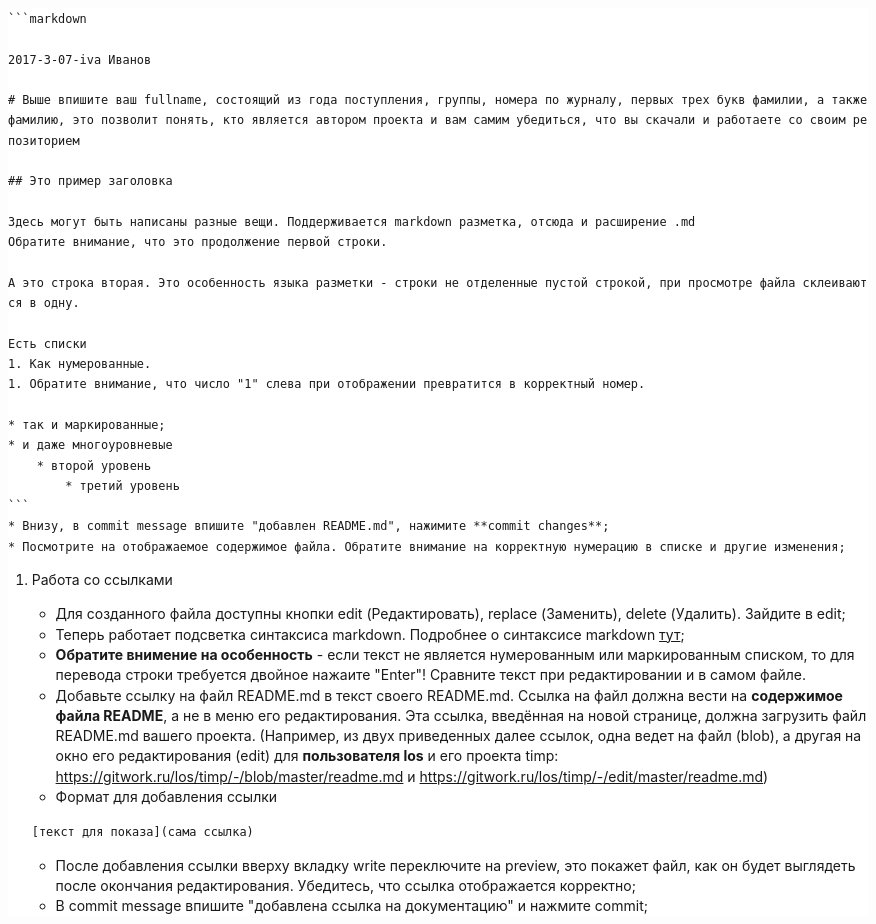     ```markdown
    
    2017-3-07-iva Иванов
    
    # Выше впишите ваш fullname, состоящий из года поступления, группы, номера по журналу, первых трех букв фамилии, а также фамилию, это позволит понять, кто является автором проекта и вам самим убедиться, что вы скачали и работаете со своим репозиторием
    
    ## Это пример заголовка
        
    Здесь могут быть написаны разные вещи. Поддерживается markdown разметка, отсюда и расширение .md
    Обратите внимание, что это продолжение первой строки.
    
    А это строка вторая. Это особенность языка разметки - строки не отделенные пустой строкой, при просмотре файла склеиваются в одну.
    
    Есть списки
    1. Как нумерованные.
    1. Обратите внимание, что число "1" слева при отображении превратится в корректный номер.

    * так и маркированные;
    * и даже многоуровневые
        * второй уровень
            * третий уровень
    ```
    * Внизу, в commit message впишите "добавлен README.md", нажимите **commit changes**;
    * Посмотрите на отображаемое содержимое файла. Обратите внимание на корректную нумерацию в списке и другие изменения;


1. Работа со ссылками
    * Для созданного файла доступны кнопки edit (Редактировать), replace (Заменить), delete (Удалить). Зайдите в edit;
    * Теперь работает подсветка синтаксиса markdown. Подробнее о синтаксисе markdown [тут](//gitwork.ru/help/user/markdown#wiki-specific-markdown);
    * **Обратите внимение на особенность** - если текст не является нумерованным или маркированным списком, то для перевода строки требуется двойное нажаите "Enter"! Сравните текст при редактировании и в самом файле.
    * Добавьте ссылку на файл README.md в текст своего README.md. Ссылка на файл должна вести на **содержимое файла README**, а не в меню его редактирования. Эта ссылка, введённая на новой странице, должна загрузить файл README.md вашего проекта. (Например, из двух приведенных далее ссылок, одна ведет на файл (blob), а другая на окно его редактирования (edit) для **пользователя los** и его проекта timp: https://gitwork.ru/los/timp/-/blob/master/readme.md и https://gitwork.ru/los/timp/-/edit/master/readme.md)
    * Формат для добавления ссылки
    
    ```
    [текст для показа](сама ссылка)
    ```
    * После добавления ссылки вверху вкладку write переключите на preview, это покажет файл, как он будет выглядеть после окончания редактирования. Убедитесь, что ссылка отображается корректно;
    * В commit message впишите "добавлена ссылка на документацию" и нажмите commit;
    